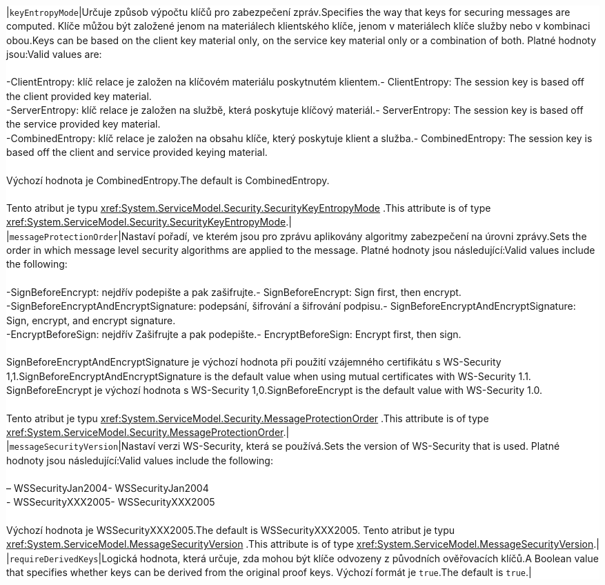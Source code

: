 |`keyEntropyMode`|<span data-ttu-id="a80d2-125">Určuje způsob výpočtu klíčů pro zabezpečení zpráv.</span><span class="sxs-lookup"><span data-stu-id="a80d2-125">Specifies the way that keys for securing messages are computed.</span></span> <span data-ttu-id="a80d2-126">Klíče můžou být založené jenom na materiálech klientského klíče, jenom v materiálech klíče služby nebo v kombinaci obou.</span><span class="sxs-lookup"><span data-stu-id="a80d2-126">Keys can be based on the client key material only, on the service key material only or a combination of both.</span></span> <span data-ttu-id="a80d2-127">Platné hodnoty jsou:</span><span class="sxs-lookup"><span data-stu-id="a80d2-127">Valid values are:</span></span><br /><br /> <span data-ttu-id="a80d2-128">-ClientEntropy: klíč relace je založen na klíčovém materiálu poskytnutém klientem.</span><span class="sxs-lookup"><span data-stu-id="a80d2-128">-   ClientEntropy: The session key is based off the client provided key material.</span></span><br /><span data-ttu-id="a80d2-129">-ServerEntropy: klíč relace je založen na službě, která poskytuje klíčový materiál.</span><span class="sxs-lookup"><span data-stu-id="a80d2-129">-   ServerEntropy: The session key is based off the service provided key material.</span></span><br /><span data-ttu-id="a80d2-130">-CombinedEntropy: klíč relace je založen na obsahu klíče, který poskytuje klient a služba.</span><span class="sxs-lookup"><span data-stu-id="a80d2-130">-   CombinedEntropy: The session key is based off the client and service provided keying material.</span></span><br /><br /> <span data-ttu-id="a80d2-131">Výchozí hodnota je CombinedEntropy.</span><span class="sxs-lookup"><span data-stu-id="a80d2-131">The default is CombinedEntropy.</span></span><br /><br /> <span data-ttu-id="a80d2-132">Tento atribut je typu <xref:System.ServiceModel.Security.SecurityKeyEntropyMode> .</span><span class="sxs-lookup"><span data-stu-id="a80d2-132">This attribute is of type <xref:System.ServiceModel.Security.SecurityKeyEntropyMode>.</span></span>|  
|`messageProtectionOrder`|<span data-ttu-id="a80d2-133">Nastaví pořadí, ve kterém jsou pro zprávu aplikovány algoritmy zabezpečení na úrovni zprávy.</span><span class="sxs-lookup"><span data-stu-id="a80d2-133">Sets the order in which message level security algorithms are applied to the message.</span></span> <span data-ttu-id="a80d2-134">Platné hodnoty jsou následující:</span><span class="sxs-lookup"><span data-stu-id="a80d2-134">Valid values include the following:</span></span><br /><br /> <span data-ttu-id="a80d2-135">-SignBeforeEncrypt: nejdřív podepište a pak zašifrujte.</span><span class="sxs-lookup"><span data-stu-id="a80d2-135">-   SignBeforeEncrypt: Sign first, then encrypt.</span></span><br /><span data-ttu-id="a80d2-136">-SignBeforeEncryptAndEncryptSignature: podepsání, šifrování a šifrování podpisu.</span><span class="sxs-lookup"><span data-stu-id="a80d2-136">-   SignBeforeEncryptAndEncryptSignature: Sign, encrypt, and encrypt signature.</span></span><br /><span data-ttu-id="a80d2-137">-EncryptBeforeSign: nejdřív Zašifrujte a pak podepište.</span><span class="sxs-lookup"><span data-stu-id="a80d2-137">-   EncryptBeforeSign: Encrypt first, then sign.</span></span><br /><br /> <span data-ttu-id="a80d2-138">SignBeforeEncryptAndEncryptSignature je výchozí hodnota při použití vzájemného certifikátu s WS-Security 1,1.</span><span class="sxs-lookup"><span data-stu-id="a80d2-138">SignBeforeEncryptAndEncryptSignature is the default value when using mutual certificates with WS-Security 1.1.</span></span>  <span data-ttu-id="a80d2-139">SignBeforeEncrypt je výchozí hodnota s WS-Security 1,0.</span><span class="sxs-lookup"><span data-stu-id="a80d2-139">SignBeforeEncrypt is the default value with WS-Security 1.0.</span></span><br /><br /> <span data-ttu-id="a80d2-140">Tento atribut je typu <xref:System.ServiceModel.Security.MessageProtectionOrder> .</span><span class="sxs-lookup"><span data-stu-id="a80d2-140">This attribute is of type <xref:System.ServiceModel.Security.MessageProtectionOrder>.</span></span>|  
|`messageSecurityVersion`|<span data-ttu-id="a80d2-141">Nastaví verzi WS-Security, která se používá.</span><span class="sxs-lookup"><span data-stu-id="a80d2-141">Sets the version of WS-Security that is used.</span></span> <span data-ttu-id="a80d2-142">Platné hodnoty jsou následující:</span><span class="sxs-lookup"><span data-stu-id="a80d2-142">Valid values include the following:</span></span><br /><br /> <span data-ttu-id="a80d2-143">– WSSecurityJan2004</span><span class="sxs-lookup"><span data-stu-id="a80d2-143">-   WSSecurityJan2004</span></span><br /><span data-ttu-id="a80d2-144">- WSSecurityXXX2005</span><span class="sxs-lookup"><span data-stu-id="a80d2-144">-   WSSecurityXXX2005</span></span><br /><br /> <span data-ttu-id="a80d2-145">Výchozí hodnota je WSSecurityXXX2005.</span><span class="sxs-lookup"><span data-stu-id="a80d2-145">The default is WSSecurityXXX2005.</span></span> <span data-ttu-id="a80d2-146">Tento atribut je typu <xref:System.ServiceModel.MessageSecurityVersion> .</span><span class="sxs-lookup"><span data-stu-id="a80d2-146">This attribute is of type <xref:System.ServiceModel.MessageSecurityVersion>.</span></span>|  
|`requireDerivedKeys`|<span data-ttu-id="a80d2-147">Logická hodnota, která určuje, zda mohou být klíče odvozeny z původních ověřovacích klíčů.</span><span class="sxs-lookup"><span data-stu-id="a80d2-147">A Boolean value that specifies whether keys can be derived from the original proof keys.</span></span> <span data-ttu-id="a80d2-148">Výchozí formát je `true`.</span><span class="sxs-lookup"><span data-stu-id="a80d2-148">The default is `true`.</span></span>|  